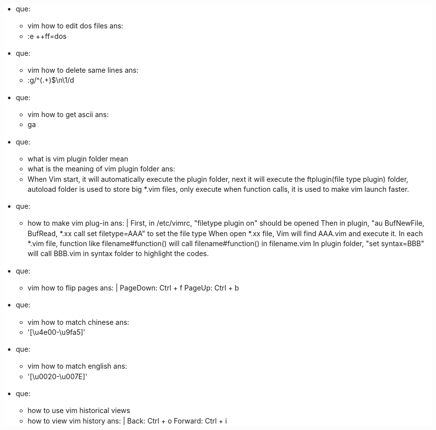- que:
  - vim how to edit dos files
  ans:
  - :e ++ff=dos

- que:
  - vim how to delete same lines
  ans:
  - :g/^\(.\+\)$\n\1/d

- que:
  - vim how to get ascii
  ans:
  - ga

- que:
  - what is vim plugin folder mean
  - what is the meaning of vim plugin folder
  ans:
  - When Vim start, it will automatically execute the plugin folder, next it will execute the ftplugin(file type plugin) folder, autoload folder is used to store big *.vim files, only execute when function calls, it is used to make vim launch faster.

- que:
  - how to make vim plug-in
  ans: |
   First, in /etc/vimrc, "filetype plugin on" should be opened
   Then in plugin, "au BufNewFile, BufRead, *.xx call set filetype=AAA" to set the file type
   When open *.xx file, Vim will find AAA.vim and execute it.
   In each *.vim file, function like filename#function() will call filename#function() in filename.vim
   In plugin folder, "set syntax=BBB" will call BBB.vim in syntax folder to highlight the codes.

- que:
  - vim how to flip pages
  ans: |
   PageDown: Ctrl + f
   PageUp: Ctrl + b

- que:
  - vim how to match chinese
  ans:
  - '[\u4e00-\u9fa5]'

- que:
  - vim how to match english
  ans:
  - '[\u0020-\u007E]'

- que:
  - how to use vim historical views
  - how to view vim history
  ans: |
   Back: Ctrl + o
   Forward: Ctrl + i
